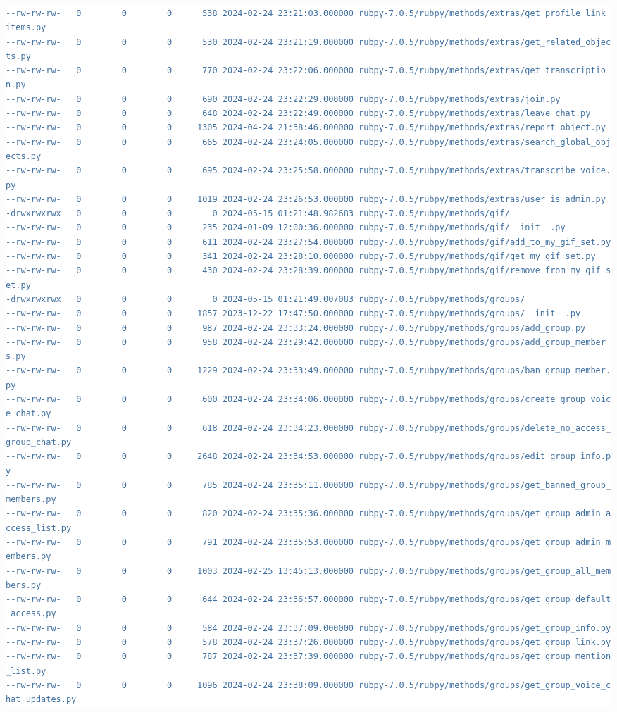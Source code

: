 ```diff
--rw-rw-rw-   0        0        0      538 2024-02-24 23:21:03.000000 rubpy-7.0.5/rubpy/methods/extras/get_profile_link_items.py
--rw-rw-rw-   0        0        0      530 2024-02-24 23:21:19.000000 rubpy-7.0.5/rubpy/methods/extras/get_related_objects.py
--rw-rw-rw-   0        0        0      770 2024-02-24 23:22:06.000000 rubpy-7.0.5/rubpy/methods/extras/get_transcription.py
--rw-rw-rw-   0        0        0      690 2024-02-24 23:22:29.000000 rubpy-7.0.5/rubpy/methods/extras/join.py
--rw-rw-rw-   0        0        0      648 2024-02-24 23:22:49.000000 rubpy-7.0.5/rubpy/methods/extras/leave_chat.py
--rw-rw-rw-   0        0        0     1305 2024-04-24 21:38:46.000000 rubpy-7.0.5/rubpy/methods/extras/report_object.py
--rw-rw-rw-   0        0        0      665 2024-02-24 23:24:05.000000 rubpy-7.0.5/rubpy/methods/extras/search_global_objects.py
--rw-rw-rw-   0        0        0      695 2024-02-24 23:25:58.000000 rubpy-7.0.5/rubpy/methods/extras/transcribe_voice.py
--rw-rw-rw-   0        0        0     1019 2024-02-24 23:26:53.000000 rubpy-7.0.5/rubpy/methods/extras/user_is_admin.py
-drwxrwxrwx   0        0        0        0 2024-05-15 01:21:48.982683 rubpy-7.0.5/rubpy/methods/gif/
--rw-rw-rw-   0        0        0      235 2024-01-09 12:00:36.000000 rubpy-7.0.5/rubpy/methods/gif/__init__.py
--rw-rw-rw-   0        0        0      611 2024-02-24 23:27:54.000000 rubpy-7.0.5/rubpy/methods/gif/add_to_my_gif_set.py
--rw-rw-rw-   0        0        0      341 2024-02-24 23:28:10.000000 rubpy-7.0.5/rubpy/methods/gif/get_my_gif_set.py
--rw-rw-rw-   0        0        0      430 2024-02-24 23:28:39.000000 rubpy-7.0.5/rubpy/methods/gif/remove_from_my_gif_set.py
-drwxrwxrwx   0        0        0        0 2024-05-15 01:21:49.007083 rubpy-7.0.5/rubpy/methods/groups/
--rw-rw-rw-   0        0        0     1857 2023-12-22 17:47:50.000000 rubpy-7.0.5/rubpy/methods/groups/__init__.py
--rw-rw-rw-   0        0        0      987 2024-02-24 23:33:24.000000 rubpy-7.0.5/rubpy/methods/groups/add_group.py
--rw-rw-rw-   0        0        0      958 2024-02-24 23:29:42.000000 rubpy-7.0.5/rubpy/methods/groups/add_group_members.py
--rw-rw-rw-   0        0        0     1229 2024-02-24 23:33:49.000000 rubpy-7.0.5/rubpy/methods/groups/ban_group_member.py
--rw-rw-rw-   0        0        0      600 2024-02-24 23:34:06.000000 rubpy-7.0.5/rubpy/methods/groups/create_group_voice_chat.py
--rw-rw-rw-   0        0        0      618 2024-02-24 23:34:23.000000 rubpy-7.0.5/rubpy/methods/groups/delete_no_access_group_chat.py
--rw-rw-rw-   0        0        0     2648 2024-02-24 23:34:53.000000 rubpy-7.0.5/rubpy/methods/groups/edit_group_info.py
--rw-rw-rw-   0        0        0      785 2024-02-24 23:35:11.000000 rubpy-7.0.5/rubpy/methods/groups/get_banned_group_members.py
--rw-rw-rw-   0        0        0      820 2024-02-24 23:35:36.000000 rubpy-7.0.5/rubpy/methods/groups/get_group_admin_access_list.py
--rw-rw-rw-   0        0        0      791 2024-02-24 23:35:53.000000 rubpy-7.0.5/rubpy/methods/groups/get_group_admin_members.py
--rw-rw-rw-   0        0        0     1003 2024-02-25 13:45:13.000000 rubpy-7.0.5/rubpy/methods/groups/get_group_all_members.py
--rw-rw-rw-   0        0        0      644 2024-02-24 23:36:57.000000 rubpy-7.0.5/rubpy/methods/groups/get_group_default_access.py
--rw-rw-rw-   0        0        0      584 2024-02-24 23:37:09.000000 rubpy-7.0.5/rubpy/methods/groups/get_group_info.py
--rw-rw-rw-   0        0        0      578 2024-02-24 23:37:26.000000 rubpy-7.0.5/rubpy/methods/groups/get_group_link.py
--rw-rw-rw-   0        0        0      787 2024-02-24 23:37:39.000000 rubpy-7.0.5/rubpy/methods/groups/get_group_mention_list.py
--rw-rw-rw-   0        0        0     1096 2024-02-24 23:38:09.000000 rubpy-7.0.5/rubpy/methods/groups/get_group_voice_chat_updates.py
```